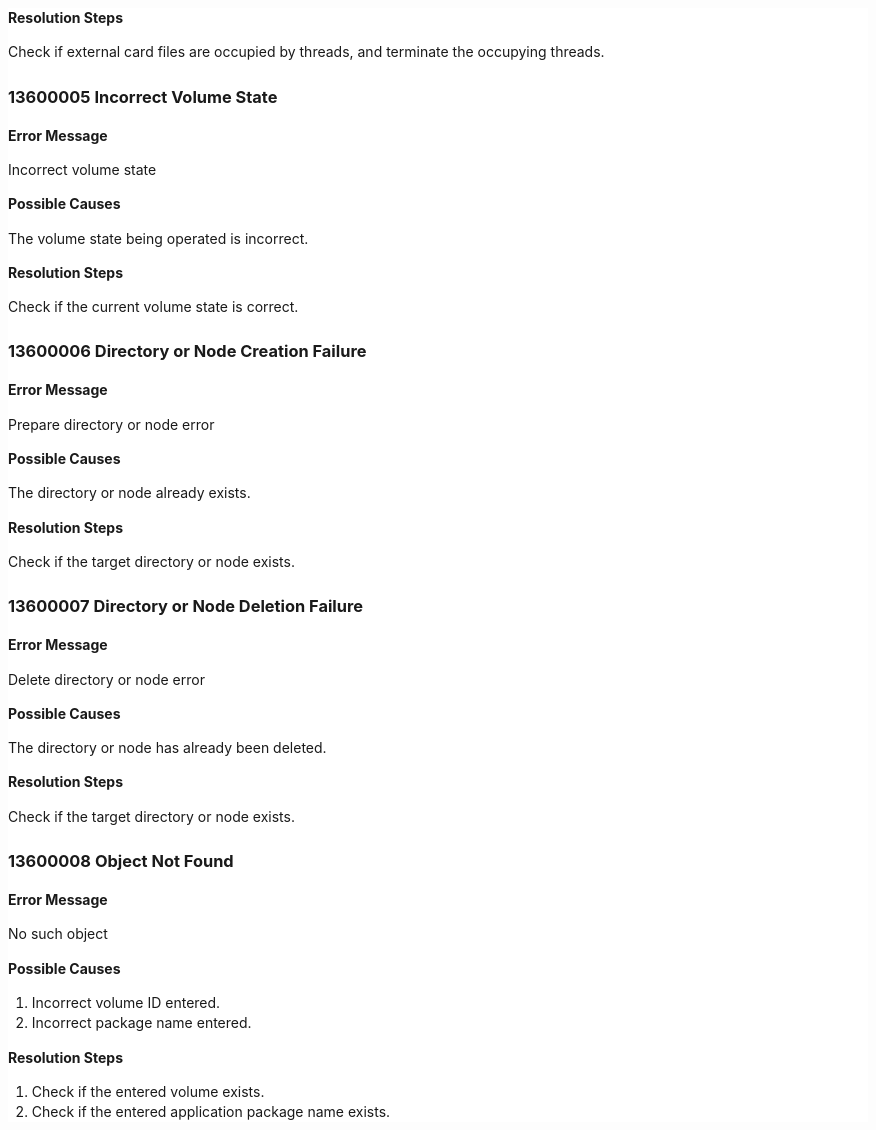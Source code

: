 **Resolution Steps**

Check if external card files are occupied by threads, and terminate the occupying threads.

### 13600005 Incorrect Volume State

**Error Message**

Incorrect volume state

**Possible Causes**

The volume state being operated is incorrect.

**Resolution Steps**

Check if the current volume state is correct.

### 13600006 Directory or Node Creation Failure

**Error Message**

Prepare directory or node error

**Possible Causes**

The directory or node already exists.

**Resolution Steps**

Check if the target directory or node exists.

### 13600007 Directory or Node Deletion Failure

**Error Message**

Delete directory or node error

**Possible Causes**

The directory or node has already been deleted.

**Resolution Steps**

Check if the target directory or node exists.

### 13600008 Object Not Found

**Error Message**

No such object

**Possible Causes**

1. Incorrect volume ID entered.  
2. Incorrect package name entered.

**Resolution Steps**

1. Check if the entered volume exists.  
2. Check if the entered application package name exists.
